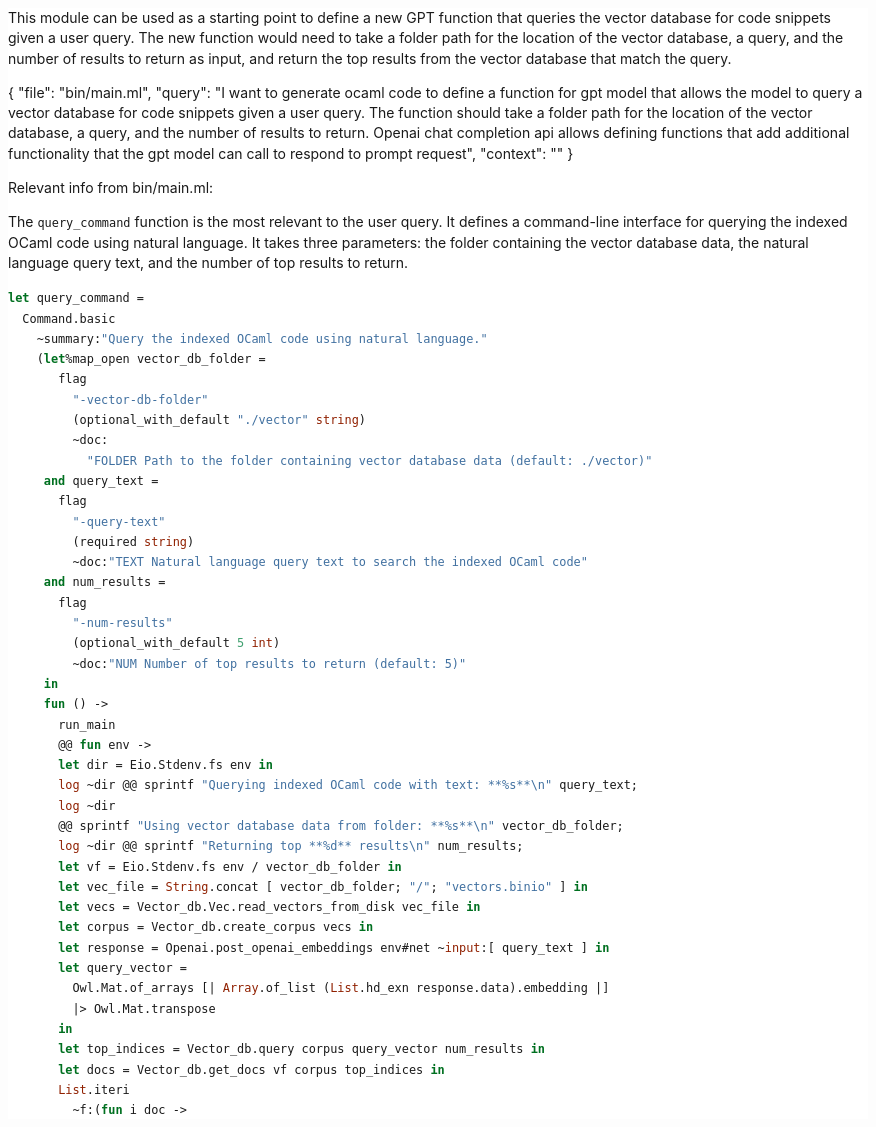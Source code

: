 This module can be used as a starting point to define a new GPT function that queries the vector database for code snippets given a user query. The new function would need to take a folder path for the location of the vector database, a query, and the number of results to return as input, and return the top results from the vector database that match the query.</msg>

<msg role="assistant" function_call function_name="generate_code_context_from_query">
{
  "file": "bin/main.ml",
  "query": "I want to generate ocaml code to define a function for gpt model that allows the model to query a vector database for code snippets given a user query. The function should take a folder path for the location of the vector database, a query, and the number of results to return. Openai chat completion api allows defining functions that add additional functionality that the gpt model can call to respond to prompt request",
  "context": ""
}
</msg>

<msg role="function" name="generate_code_context_from_query">Relevant info from bin/main.ml:

The `query_command` function is the most relevant to the user query. It defines a command-line interface for querying the indexed OCaml code using natural language. It takes three parameters: the folder containing the vector database data, the natural language query text, and the number of top results to return. 

```ocaml
let query_command =
  Command.basic
    ~summary:"Query the indexed OCaml code using natural language."
    (let%map_open vector_db_folder =
       flag
         "-vector-db-folder"
         (optional_with_default "./vector" string)
         ~doc:
           "FOLDER Path to the folder containing vector database data (default: ./vector)"
     and query_text =
       flag
         "-query-text"
         (required string)
         ~doc:"TEXT Natural language query text to search the indexed OCaml code"
     and num_results =
       flag
         "-num-results"
         (optional_with_default 5 int)
         ~doc:"NUM Number of top results to return (default: 5)"
     in
     fun () ->
       run_main
       @@ fun env ->
       let dir = Eio.Stdenv.fs env in
       log ~dir @@ sprintf "Querying indexed OCaml code with text: **%s**\n" query_text;
       log ~dir
       @@ sprintf "Using vector database data from folder: **%s**\n" vector_db_folder;
       log ~dir @@ sprintf "Returning top **%d** results\n" num_results;
       let vf = Eio.Stdenv.fs env / vector_db_folder in
       let vec_file = String.concat [ vector_db_folder; "/"; "vectors.binio" ] in
       let vecs = Vector_db.Vec.read_vectors_from_disk vec_file in
       let corpus = Vector_db.create_corpus vecs in
       let response = Openai.post_openai_embeddings env#net ~input:[ query_text ] in
       let query_vector =
         Owl.Mat.of_arrays [| Array.of_list (List.hd_exn response.data).embedding |]
         |> Owl.Mat.transpose
       in
       let top_indices = Vector_db.query corpus query_vector num_results in
       let docs = Vector_db.get_docs vf corpus top_indices in
       List.iteri
         ~f:(fun i doc ->
```